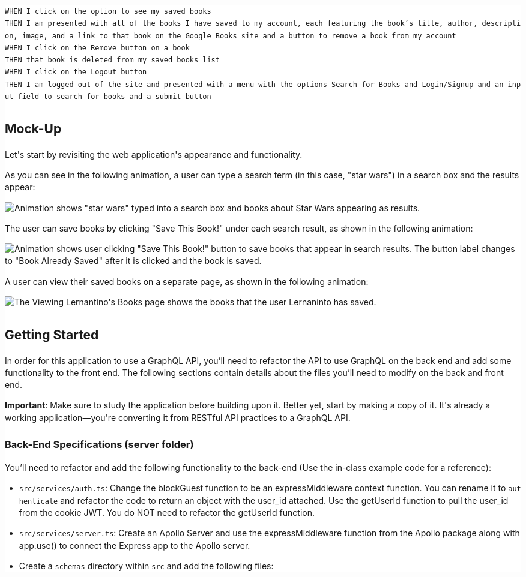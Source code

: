 ```md
WHEN I click on the option to see my saved books
THEN I am presented with all of the books I have saved to my account, each featuring the book’s title, author, description, image, and a link to that book on the Google Books site and a button to remove a book from my account
WHEN I click on the Remove button on a book
THEN that book is deleted from my saved books list
WHEN I click on the Logout button
THEN I am logged out of the site and presented with a menu with the options Search for Books and Login/Signup and an input field to search for books and a submit button  
```

## Mock-Up

Let's start by revisiting the web application's appearance and functionality.

As you can see in the following animation, a user can type a search term (in this case, "star wars") in a search box and the results appear:

![Animation shows "star wars" typed into a search box and books about Star Wars appearing as results.](./Assets/18-mern-homework-demo-01.gif)

The user can save books by clicking "Save This Book!" under each search result, as shown in the following animation:

![Animation shows user clicking "Save This Book!" button to save books that appear in search results. The button label changes to "Book Already Saved" after it is clicked and the book is saved.](./Assets/18-mern-homework-demo-02.gif)

A user can view their saved books on a separate page, as shown in the following animation:

![The Viewing Lernantino's Books page shows the books that the user Lernaninto has saved.](./Assets/18-mern-homework-demo-03.gif)

## Getting Started

In order for this application to use a GraphQL API, you’ll need to refactor the API to use GraphQL on the back end and add some functionality to the front end. The following sections contain details about the files you’ll need to modify on the back and front end.

**Important**: Make sure to study the application before building upon it. Better yet, start by making a copy of it. It's already a working application&mdash;you're converting it from RESTful API practices to a GraphQL API.

### Back-End Specifications (server folder)

You’ll need to refactor and add the following functionality to the back-end (Use the in-class example code for a reference):

* `src/services/auth.ts`: Change the blockGuest function to be an expressMiddleware context function. You can rename it to `authenticate` and refactor the code to return an object with the user_id attached. Use the getUserId function to pull the user_id from the cookie JWT. You do NOT need to refactor the getUserId function.

* `src/services/server.ts`: Create an Apollo Server and use the expressMiddleware function from the Apollo package along with app.use() to connect the Express app to the Apollo server.

* Create a `schemas` directory within `src` and add the following files:
